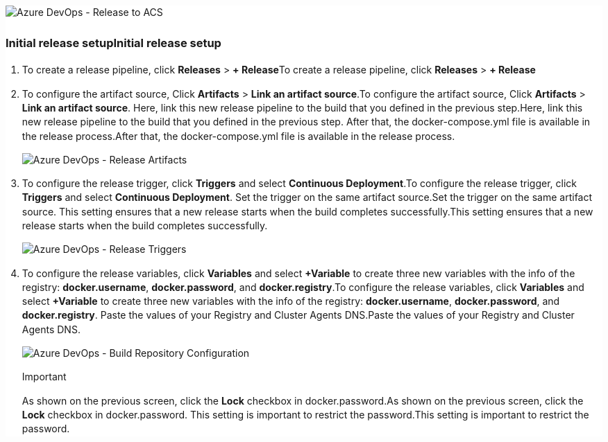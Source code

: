 ![Azure DevOps - Release to ACS](./media/container-service-docker-swarm-mode-setup-ci-cd-acs-engine/vsts-release-acs.png) 

### <a name="initial-release-setup"></a><span data-ttu-id="09263-216">Initial release setup</span><span class="sxs-lookup"><span data-stu-id="09263-216">Initial release setup</span></span>

1. <span data-ttu-id="09263-217">To create a release pipeline, click **Releases** > **+ Release**</span><span class="sxs-lookup"><span data-stu-id="09263-217">To create a release pipeline, click **Releases** > **+ Release**</span></span>

2. <span data-ttu-id="09263-218">To configure the artifact source, Click **Artifacts** > **Link an artifact source**.</span><span class="sxs-lookup"><span data-stu-id="09263-218">To configure the artifact source, Click **Artifacts** > **Link an artifact source**.</span></span> <span data-ttu-id="09263-219">Here, link this new release pipeline to the build that you defined in the previous step.</span><span class="sxs-lookup"><span data-stu-id="09263-219">Here, link this new release pipeline to the build that you defined in the previous step.</span></span> <span data-ttu-id="09263-220">After that, the docker-compose.yml file is available in the release process.</span><span class="sxs-lookup"><span data-stu-id="09263-220">After that, the docker-compose.yml file is available in the release process.</span></span>

    ![Azure DevOps - Release Artifacts](./media/container-service-docker-swarm-mode-setup-ci-cd-acs-engine/vsts-release-artefacts.png) 

3. <span data-ttu-id="09263-222">To configure the release trigger, click **Triggers** and select **Continuous Deployment**.</span><span class="sxs-lookup"><span data-stu-id="09263-222">To configure the release trigger, click **Triggers** and select **Continuous Deployment**.</span></span> <span data-ttu-id="09263-223">Set the trigger on the same artifact source.</span><span class="sxs-lookup"><span data-stu-id="09263-223">Set the trigger on the same artifact source.</span></span> <span data-ttu-id="09263-224">This setting ensures that a new release starts when the build completes successfully.</span><span class="sxs-lookup"><span data-stu-id="09263-224">This setting ensures that a new release starts when the build completes successfully.</span></span>

    ![Azure DevOps - Release Triggers](./media/container-service-docker-swarm-mode-setup-ci-cd-acs-engine/vsts-release-trigger.png) 

4. <span data-ttu-id="09263-226">To configure the release variables, click **Variables** and select **+Variable** to create three new variables with the info of the registry: **docker.username**, **docker.password**, and **docker.registry**.</span><span class="sxs-lookup"><span data-stu-id="09263-226">To configure the release variables, click **Variables** and select **+Variable** to create three new variables with the info of the registry: **docker.username**, **docker.password**, and **docker.registry**.</span></span> <span data-ttu-id="09263-227">Paste the values of your Registry and Cluster Agents DNS.</span><span class="sxs-lookup"><span data-stu-id="09263-227">Paste the values of your Registry and Cluster Agents DNS.</span></span>

    ![Azure DevOps - Build Repository Configuration](./media/container-service-docker-swarm-mode-setup-ci-cd-acs-engine/vsts-release-variables.png)

    >[!IMPORTANT]
    > <span data-ttu-id="09263-229">As shown on the previous screen, click the **Lock** checkbox in docker.password.</span><span class="sxs-lookup"><span data-stu-id="09263-229">As shown on the previous screen, click the **Lock** checkbox in docker.password.</span></span> <span data-ttu-id="09263-230">This setting is important to restrict the password.</span><span class="sxs-lookup"><span data-stu-id="09263-230">This setting is important to restrict the password.</span></span>
    >
